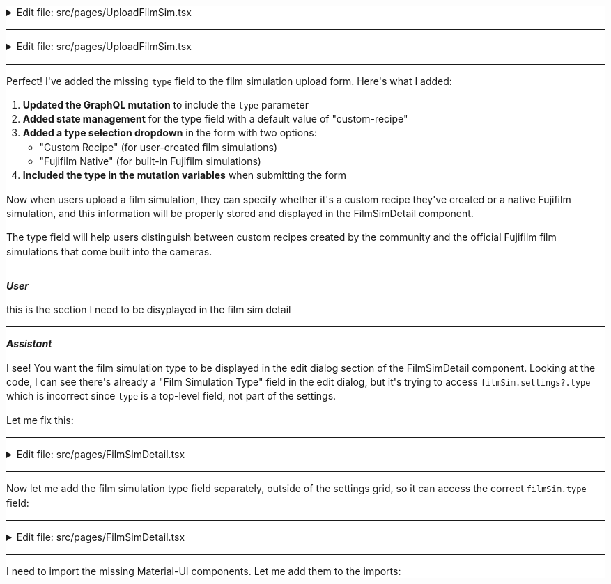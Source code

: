 
<details><summary>Edit file: src/pages/UploadFilmSim.tsx</summary></details>

---

<details><summary>Edit file: src/pages/UploadFilmSim.tsx</summary></details>

---

Perfect! I've added the missing `type` field to the film simulation upload form. Here's what I added:

1. **Updated the GraphQL mutation** to include the `type` parameter
2. **Added state management** for the type field with a default value of "custom-recipe"
3. **Added a type selection dropdown** in the form with two options:
   - "Custom Recipe" (for user-created film simulations)
   - "Fujifilm Native" (for built-in Fujifilm simulations)
4. **Included the type in the mutation variables** when submitting the form

Now when users upload a film simulation, they can specify whether it's a custom recipe they've created or a native Fujifilm simulation, and this information will be properly stored and displayed in the FilmSimDetail component.

The type field will help users distinguish between custom recipes created by the community and the official Fujifilm film simulations that come built into the cameras.

---

_**User**_

this is the section I need to be disyplayed in the film sim detail

---

_**Assistant**_

I see! You want the film simulation type to be displayed in the edit dialog section of the FilmSimDetail component. Looking at the code, I can see there's already a "Film Simulation Type" field in the edit dialog, but it's trying to access `filmSim.settings?.type` which is incorrect since `type` is a top-level field, not part of the settings.

Let me fix this:


---

<details><summary>Edit file: src/pages/FilmSimDetail.tsx</summary></details>

---

Now let me add the film simulation type field separately, outside of the settings grid, so it can access the correct `filmSim.type` field:


---

<details><summary>Edit file: src/pages/FilmSimDetail.tsx</summary></details>

---

I need to import the missing Material-UI components. Let me add them to the imports:
